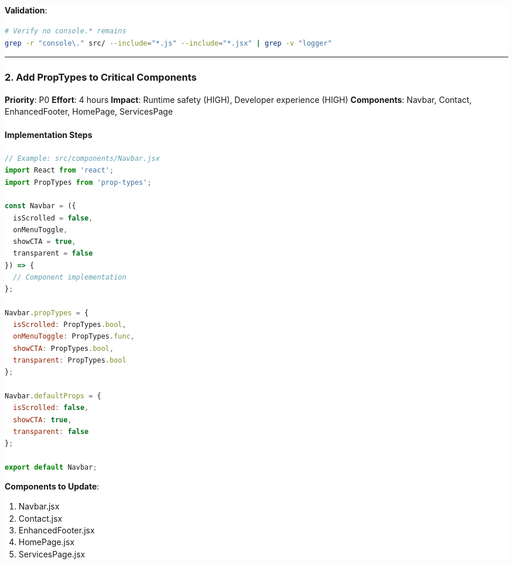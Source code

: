 **Validation**:
```bash
# Verify no console.* remains
grep -r "console\." src/ --include="*.js" --include="*.jsx" | grep -v "logger"
```

---

### 2. Add PropTypes to Critical Components
**Priority**: P0
**Effort**: 4 hours
**Impact**: Runtime safety (HIGH), Developer experience (HIGH)
**Components**: Navbar, Contact, EnhancedFooter, HomePage, ServicesPage

#### Implementation Steps

```javascript
// Example: src/components/Navbar.jsx
import React from 'react';
import PropTypes from 'prop-types';

const Navbar = ({
  isScrolled = false,
  onMenuToggle,
  showCTA = true,
  transparent = false
}) => {
  // Component implementation
};

Navbar.propTypes = {
  isScrolled: PropTypes.bool,
  onMenuToggle: PropTypes.func,
  showCTA: PropTypes.bool,
  transparent: PropTypes.bool
};

Navbar.defaultProps = {
  isScrolled: false,
  showCTA: true,
  transparent: false
};

export default Navbar;
```

**Components to Update**:
1. Navbar.jsx
2. Contact.jsx
3. EnhancedFooter.jsx
4. HomePage.jsx
5. ServicesPage.jsx
